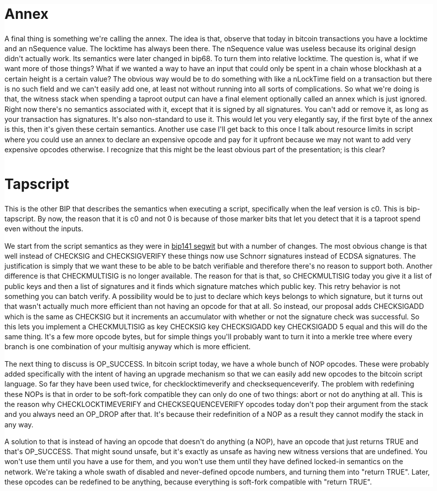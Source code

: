# Annex

A final thing is something we're calling the annex. The idea is that, observe that today in bitcoin transactions you have a locktime and an nSequence value. The locktime has always been there. The nSequence value was useless because its original design didn't actually work. Its semantics were later changed in bip68. To turn them into relative locktime. The question is, what if we want more of those things? What if we wanted a way to have an input that could only be spent in a chain whose blockhash at a certain height is a certain value? The obvious way would be to do something with like a nLockTime field on a transaction but there is no such field and we can't easily add one, at least not without running into all sorts of complications. So what we're doing is that, the witness stack when spending a taproot output can have a final element optionally called an annex which is just ignored. Right now there's no semantics associated with it, except that it is signed by all signatures. You can't add or remove it, as long as your transaction has signatures. It's also non-standard to use it. This would let you very elegantly say, if the first byte of the annex is this, then it's given these certain semantics. Another use case I'll get back to this once I talk about resource limits in script where you could use an annex to declare an expensive opcode and pay for it upfront because we may not want to add very expensive opcodes otherwise. I recognize that this might be the least obvious part of the presentation; is this clear?

# Tapscript

This is the other BIP that describes the semantics when executing a script, specifically when the leaf version is c0. This is bip-tapscript. By now, the reason that it is c0 and not 0 is because of those marker bits that let you detect that it is a taproot spend even without the inputs.

We start from the script semantics as they were in <a href="https://github.com/bitcoin/bips/blob/master/bip-0141.mediawiki">bip141 segwit</a> but with a number of changes. The most obvious change is that well instead of CHECKSIG and CHECKSIGVERIFY these things now use Schnorr signatures instead of ECDSA signatures. The justification is simply that we want these to be able to be batch verifiable and therefore there's no reason to support both. Another difference is that CHECKMULTISIG is no longer available. The reason for that is that, so CHECKMULTISIG today you give it a list of public keys and then a list of signatures and it finds which signature matches which public key. This retry behavior is not something you can batch verify. A possibility would be to just to declare which keys belongs to which signature, but it turns out that wasn't actually much more efficient than not having an opcode for that at all. So instead, our proposal adds CHECKSIGADD which is the same as CHECKSIG but it increments an accumulator with whether or not the signature check was successful. So this lets you implement a CHECKMULTISIG as key CHECKSIG key CHECKSIGADD key CHECKSIGADD 5 equal and this will do the same thing. It's a few more opcode bytes, but for simple things you'll probably want to turn it into a merkle tree where every branch is one combination of your multisig anyway which is more efficient.

The next thing to discuss is OP\_SUCCESS. In bitcoin script today, we have a whole bunch of NOP opcodes. These were probably added specifically with the intent of having an upgrade mechanism so that we can easily add new opcodes to the bitcoin script language. So far they have been used twice, for checklocktimeverify and checksequenceverify. The problem with redefining these NOPs is that in order to be soft-fork compatible they can only do one of two things: abort or not do anything at all. This is the reason why CHECKLOCKTIMEVERIFY and CHECKSEQUENCEVERIFY opcodes today don't pop their argument from the stack and you always need an OP\_DROP after that.  It's because their redefinition of a NOP as a result they cannot modify the stack in any way.

A solution to that is instead of having an opcode that doesn't do anything (a NOP), have an opcode that just returns TRUE and that's OP\_SUCCESS. That might sound unsafe, but it's exactly as unsafe as having new witness versions that are undefined. You won't use them until you have a use for them, and you won't use them until they have defined locked-in semantics on the network. We're taking a whole swath of disabled and never-defined opcode numbers, and turning them into "return TRUE". Later, these opcodes can be redefined to be anything, because everything is soft-fork compatible with "return TRUE".
